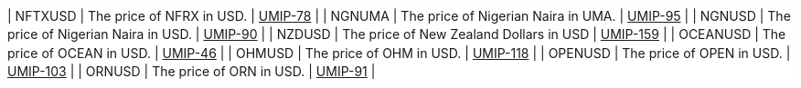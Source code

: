 | NFTXUSD                                                                | The price of NFRX in USD.                                                                                                                                                                                                                                                                                                                                                                                                                                                                                                                    | [UMIP-78](https://github.com/UMAprotocol/UMIPs/blob/master/UMIPs/umip-78.md)   |
| NGNUMA                                                                 | The price of Nigerian Naira in UMA.                                                                                                                                                                                                                                                                                                                                                                                                                                                                                                          | [UMIP-95](https://github.com/UMAprotocol/UMIPs/blob/master/UMIPs/umip-95.md)   |
| NGNUSD                                                                 | The price of Nigerian Naira in USD.                                                                                                                                                                                                                                                                                                                                                                                                                                                                                                          | [UMIP-90](https://github.com/UMAprotocol/UMIPs/blob/master/UMIPs/umip-90.md)   |
| NZDUSD                                                                 | The price of New Zealand Dollars in USD                                                                                                                                                                                                                                                                                                                                                                                                                                                                                                      | [UMIP-159](https://github.com/UMAprotocol/UMIPs/blob/master/UMIPs/umip-159.md) |
| OCEANUSD                                                               | The price of OCEAN in USD.                                                                                                                                                                                                                                                                                                                                                                                                                                                                                                                   | [UMIP-46](https://github.com/UMAprotocol/UMIPs/blob/master/UMIPs/umip-46.md)   |
| OHMUSD                                                                 | The price of OHM in USD.                                                                                                                                                                                                                                                                                                                                                                                                                                                                                                                     | [UMIP-118](https://github.com/UMAprotocol/UMIPs/blob/master/UMIPs/umip-118.md) |
| OPENUSD                                                                | The price of OPEN in USD.                                                                                                                                                                                                                                                                                                                                                                                                                                                                                                                    | [UMIP-103](https://github.com/UMAprotocol/UMIPs/blob/master/UMIPs/umip-103.md) |
| ORNUSD                                                                 | The price of ORN in USD.                                                                                                                                                                                                                                                                                                                                                                                                                                                                                                                     | [UMIP-91](https://github.com/UMAprotocol/UMIPs/blob/master/UMIPs/umip-91.md)   |